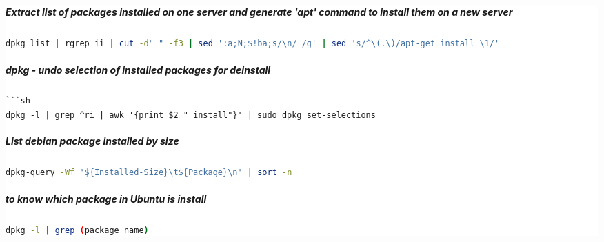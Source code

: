 ##### Extract list of packages installed on one server and generate 'apt' command to install them on a new server
```sh
dpkg list | rgrep ii | cut -d" " -f3 | sed ':a;N;$!ba;s/\n/ /g' | sed 's/^\(.\)/apt-get install \1/'
```

##### dpkg - undo selection of installed packages for deinstall
```
```sh
dpkg -l | grep ^ri | awk '{print $2 " install"}' | sudo dpkg set-selections
```

##### List debian package installed by size
```sh
dpkg-query -Wf '${Installed-Size}\t${Package}\n' | sort -n
```

##### to know which package in Ubuntu is install
```sh
dpkg -l | grep (package name)
```

